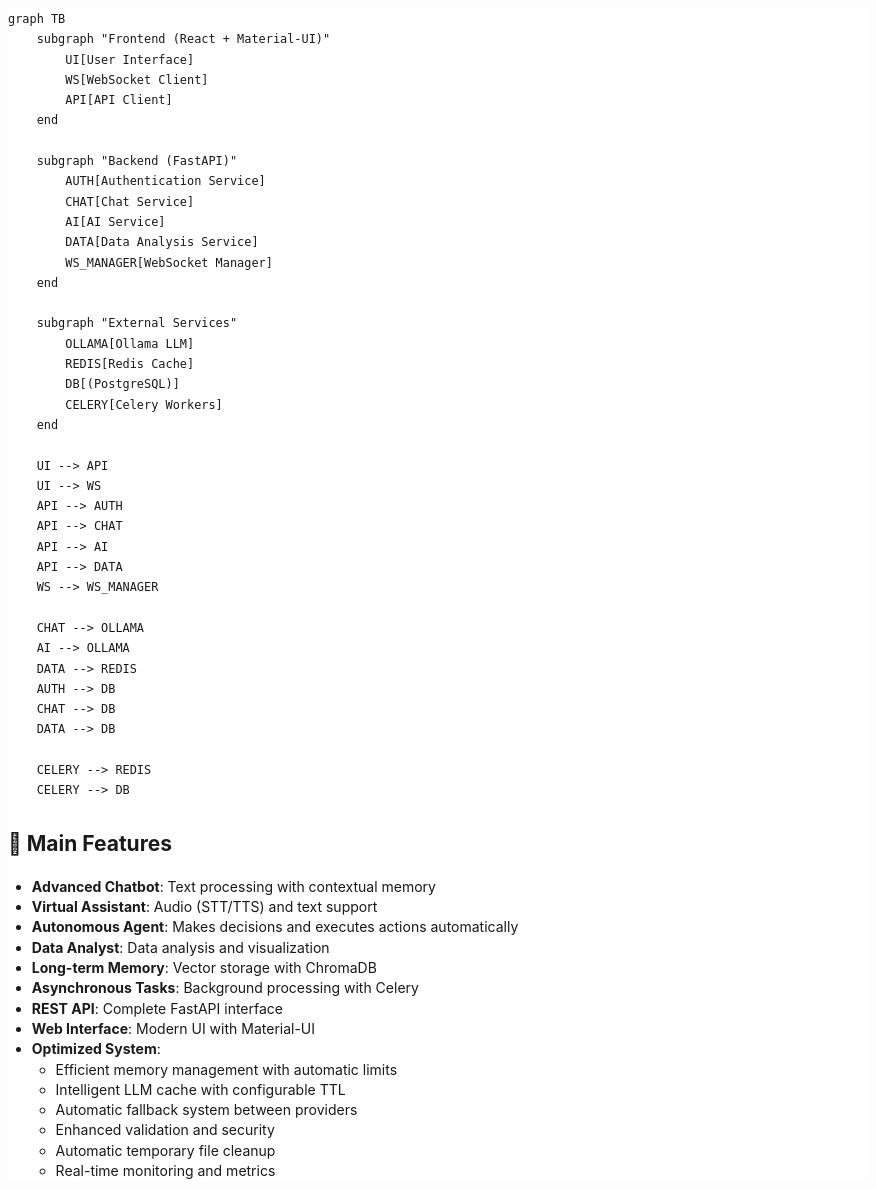 ```mermaid
graph TB
    subgraph "Frontend (React + Material-UI)"
        UI[User Interface]
        WS[WebSocket Client]
        API[API Client]
    end
    
    subgraph "Backend (FastAPI)"
        AUTH[Authentication Service]
        CHAT[Chat Service]
        AI[AI Service]
        DATA[Data Analysis Service]
        WS_MANAGER[WebSocket Manager]
    end
    
    subgraph "External Services"
        OLLAMA[Ollama LLM]
        REDIS[Redis Cache]
        DB[(PostgreSQL)]
        CELERY[Celery Workers]
    end
    
    UI --> API
    UI --> WS
    API --> AUTH
    API --> CHAT
    API --> AI
    API --> DATA
    WS --> WS_MANAGER
    
    CHAT --> OLLAMA
    AI --> OLLAMA
    DATA --> REDIS
    AUTH --> DB
    CHAT --> DB
    DATA --> DB
    
    CELERY --> REDIS
    CELERY --> DB
```

## 🎯 Main Features

- **Advanced Chatbot**: Text processing with contextual memory
- **Virtual Assistant**: Audio (STT/TTS) and text support
- **Autonomous Agent**: Makes decisions and executes actions automatically
- **Data Analyst**: Data analysis and visualization
- **Long-term Memory**: Vector storage with ChromaDB
- **Asynchronous Tasks**: Background processing with Celery
- **REST API**: Complete FastAPI interface
- **Web Interface**: Modern UI with Material-UI
- **Optimized System**: 
  - Efficient memory management with automatic limits
  - Intelligent LLM cache with configurable TTL
  - Automatic fallback system between providers
  - Enhanced validation and security
  - Automatic temporary file cleanup
  - Real-time monitoring and metrics
